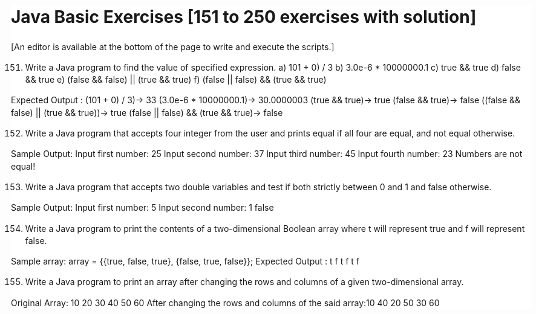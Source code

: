 <h1>Java Basic Exercises [151 to 250 exercises with solution]</h1>
[An editor is available at the bottom of the page to write and execute the scripts.]

151. Write a Java program to find the value of specified expression. 
a) 101 + 0) / 3
b) 3.0e-6 * 10000000.1
c) true && true
d) false && true
e) (false && false) || (true && true)
f) (false || false) && (true && true)

Expected Output :
(101 + 0) / 3)-> 33
(3.0e-6 * 10000000.1)-> 30.0000003
(true && true)-> true
(false && true)-> false
((false && false) || (true && true))-> true
(false || false) && (true && true)-> false


152. Write a Java program that accepts four integer from the user and prints equal if all four are equal, and not equal otherwise. 

Sample Output:
Input first number: 25
Input second number: 37
Input third number: 45
Input fourth number: 23
Numbers are not equal!



153. Write a Java program that accepts two double variables and test if both strictly between 0 and 1 and false otherwise. 

Sample Output:
Input first number: 5
Input second number: 1
false



154. Write a Java program to print the contents of a two-dimensional Boolean array where t will represent true and f will represent false. 

Sample array:
array = {{true, false, true},
{false, true, false}};
Expected Output :
t f t
f t f



155. Write a Java program to print an array after changing the rows and columns of a given two-dimensional array. 

Original Array:
10 20 30
40 50 60
After changing the rows and columns of the said array:10 40
20 50
30 60
